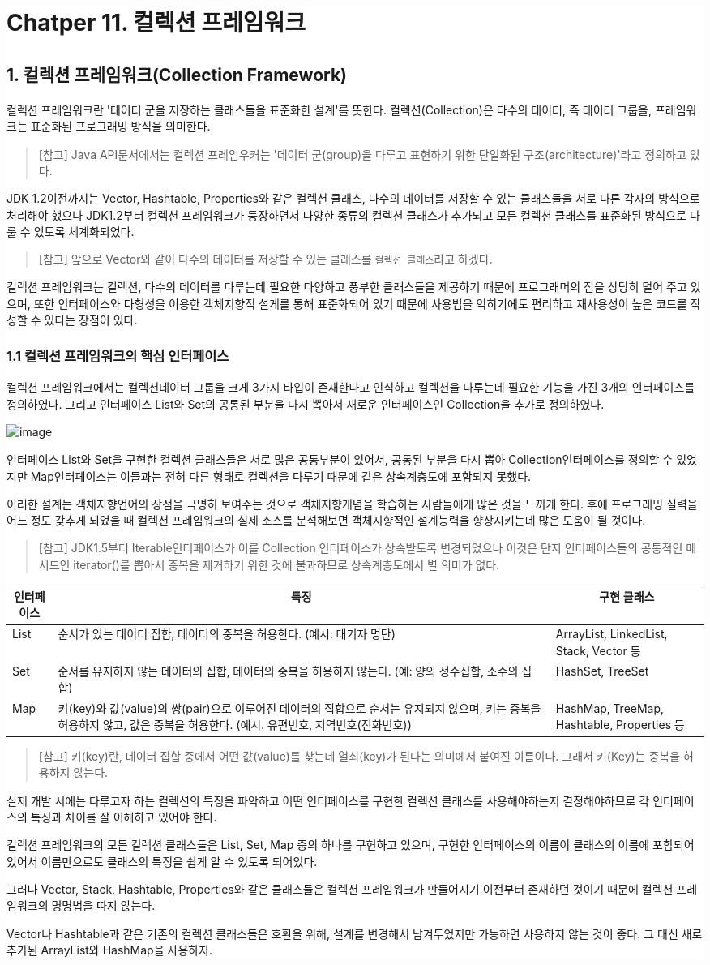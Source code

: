 # Chatper 11. 컬렉션 프레임워크

## 1. 컬렉션 프레임워크(Collection Framework)

컬렉션 프레임워크란 '데이터 군을 저장하는 클래스들을 표준화한 설계'를 뜻한다. 컬렉션(Collection)은 다수의 데이터, 즉 데이터 그룹을, 프레임워크는 표준화된 프로그래밍 방식을 의미한다.

> [참고] Java API문서에서는 컬렉션 프레임우커는 '데이터 군(group)을 다루고 표현하기 위한 단일화된 구조(architecture)'라고 정의하고 있다.

JDK 1.2이전까지는 Vector, Hashtable, Properties와 같은 컬렉션 클래스, 다수의 데이터를 저장할 수 있는 클래스들을 서로 다른 각자의 방식으로 처리해야 했으나 JDK1.2부터 컬렉션 프레임워크가 등장하면서 다양한 종류의 컬렉션 클래스가 추가되고 모든 컬렉션 클래스를 표준화된 방식으로 다룰 수 있도록 체계화되었다.

> [참고] 앞으로 Vector와 같이 다수의 데이터를 저장할 수 있는 클래스를 `컬렉션 클래스`라고 하겠다.

컬렉션 프레임워크는 컬렉션, 다수의 데이터를 다루는데 필요한 다양하고 풍부한 클래스들을 제공하기 때문에 프로그래머의 짐을 상당히 덜어 주고 있으며, 또한 인터페이스와 다형성을 이용한 객체지향적 설게를 통해 표준화되어 있기 때문에 사용법을 익히기에도 편리하고 재사용성이 높은 코드를 작성할 수 있다는 장점이 있다.

### 1.1 컬렉션 프레임워크의 핵심 인터페이스

컬렉션 프레임워크에서는 컬렉션데이터 그룹을 크게 3가지 타입이 존재한다고 인식하고 컬렉션을 다루는데 필요한 기능을 가진 3개의 인터페이스를 정의하였다. 그리고 인터페이스 List와 Set의 공통된 부분을 다시 뽑아서 새로운 인터페이스인 Collection을 추가로 정의하였다.

![image](https://github.com/bangseongmin/Standard-Of-Java/assets/22147400/ebdda4ff-db47-4659-9790-a3cfc8c82c4d)

인터페이스 List와 Set을 구현한 컬렉션 클래스들은 서로 많은 공통부분이 있어서, 공통된 부분을 다시 뽑아 Collection인터페이스를 정의할 수 있었지만 Map인터페이스는 이들과는 전혀 다른 형태로 컬렉션을 다루기 때문에 같은 상속계층도에 포함되지 못했다.

이러한 설계는 객체지향언어의 장점을 극명히 보여주는 것으로 객체지향개념을 학습하는 사람들에게 많은 것을 느끼게 한다. 후에 프로그래밍 실력을 어느 정도 갖추게 되었을 때 컬렉션 프레임워크의 실제 소스를 분석해보면 객체지향적인 설계능력을 향상시키는데 많은 도움이 될 것이다.

> [참고] JDK1.5부터 Iterable인터페이스가 이를 Collection 인터페이스가 상속받도록 변경되었으나 이것은 단지 인터페이스들의 공통적인  메서드인 iterator()를 뽑아서 중복을 제거하기 위한 것에 불과하므로 상속계층도에서 별 의미가 없다.

| 인터페이스 | 특징 | 구현 클래스 |
| --- | --- | --- |
| List | 순서가 있는 데이터 집합, 데이터의 중복을 허용한다. (예시: 대기자 명단) | ArrayList, LinkedList, Stack, Vector 등 |
| Set | 순서를 유지하지 않는 데이터의 집합, 데이터의 중복을 허용하지 않는다. (예: 양의 정수집합, 소수의 집합) | HashSet, TreeSet |
| Map | 키(key)와 값(value)의 쌍(pair)으로 이루어진 데이터의 집합으로 순서는 유지되지 않으며, 키는 중복을 허용하지 않고, 값은 중복을 허용한다. (예시. 유편번호, 지역번호(전화번호)) | HashMap, TreeMap, Hashtable, Properties 등 |

> [참고] 키(key)란, 데이터 집합 중에서 어떤 값(value)를 찾는데 열쇠(key)가 된다는 의미에서 붙여진 이름이다. 그래서 키(Key)는 중복을 허용하지 않는다.


실제 개발 시에는 다루고자 하는 컬렉션의 특징을 파악하고 어떤 인터페이스를 구현한 컬렉션 클래스를 사용해야하는지 결정해야하므로 각 인터페이스의 특징과 차이를 잘 이해하고 있어야 한다.

컬렉션 프레임워크의 모든 컬렉션 클래스들은 List, Set, Map 중의 하나를 구현하고 있으며, 구현한 인터페이스의 이름이 클래스의 이름에 포함되어있어서 이름만으로도 클래스의 특징을 쉽게 알 수 있도록 되어있다.

그러나 Vector, Stack, Hashtable, Properties와 같은 클래스들은 컬렉션 프레임워크가 만들어지기 이전부터 존재하던 것이기 때문에 컬렉션 프레임워크의 명명법을 따지 않는다.

Vector나 Hashtable과 같은 기존의 컬렉션 클래스들은 호환을 위해, 설계를 변경해서 남겨두었지만 가능하면 사용하지 않는 것이 좋다. 그 대신 새로 추가된 ArrayList와 HashMap을 사용하자.

